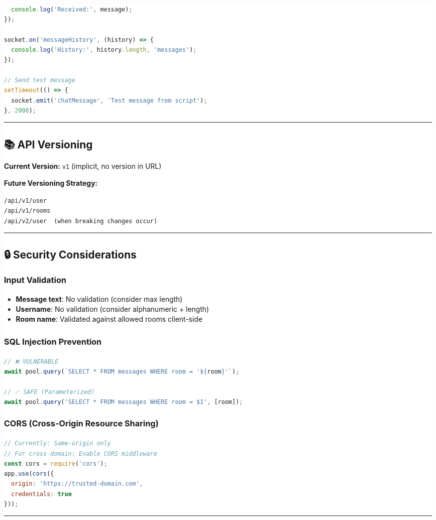 ```javascript
  console.log('Received:', message);
});

socket.on('messageHistory', (history) => {
  console.log('History:', history.length, 'messages');
});

// Send test message
setTimeout(() => {
  socket.emit('chatMessage', 'Test message from script');
}, 2000);
```

---

## 📚 API Versioning

**Current Version:** `v1` (implicit, no version in URL)

**Future Versioning Strategy:**
```
/api/v1/user
/api/v1/rooms
/api/v2/user  (when breaking changes occur)
```

---

## 🔒 Security Considerations

### Input Validation
- **Message text**: No validation (consider max length)
- **Username**: No validation (consider alphanumeric + length)
- **Room name**: Validated against allowed rooms client-side

### SQL Injection Prevention
```javascript
// ❌ VULNERABLE
await pool.query(`SELECT * FROM messages WHERE room = '${room}'`);

// ✅ SAFE (Parameterized)
await pool.query('SELECT * FROM messages WHERE room = $1', [room]);
```

### CORS (Cross-Origin Resource Sharing)
```javascript
// Currently: Same-origin only
// For cross-domain: Enable CORS middleware
const cors = require('cors');
app.use(cors({
  origin: 'https://trusted-domain.com',
  credentials: true
}));
```

---
